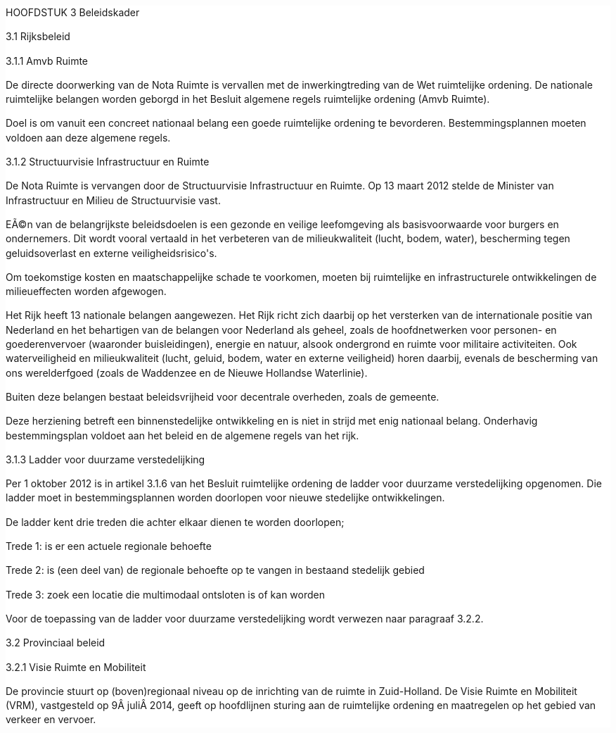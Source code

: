HOOFDSTUK 3 Beleidskader

3\.1 Rijksbeleid

3\.1\.1 Amvb Ruimte

De directe doorwerking van de Nota Ruimte is vervallen met de inwerkingtreding van de Wet ruimtelijke ordening. De nationale ruimtelijke belangen worden geborgd in het Besluit algemene regels ruimtelijke ordening (Amvb Ruimte).

Doel is om vanuit een concreet nationaal belang een goede ruimtelijke ordening te bevorderen. Bestemmingsplannen moeten voldoen aan deze algemene regels.

3\.1\.2 Structuurvisie Infrastructuur en Ruimte

De Nota Ruimte is vervangen door de Structuurvisie Infrastructuur en Ruimte. Op 13 maart 2012 stelde de Minister van Infrastructuur en Milieu de Structuurvisie vast.

EÃ©n van de belangrijkste beleidsdoelen is een gezonde en veilige leefomgeving als basisvoorwaarde voor burgers en ondernemers. Dit wordt vooral vertaald in het verbeteren van de milieukwaliteit (lucht, bodem, water), bescherming tegen geluidsoverlast en externe veiligheidsrisico's.

Om toekomstige kosten en maatschappelijke schade te voorkomen, moeten bij ruimtelijke en infrastructurele ontwikkelingen de milieueffecten worden afgewogen.

Het Rijk heeft 13 nationale belangen aangewezen. Het Rijk richt zich daarbij op het versterken van de internationale positie van Nederland en het behartigen van de belangen voor Nederland als geheel, zoals de hoofdnetwerken voor personen\- en goederenvervoer (waaronder buisleidingen), energie en natuur, alsook ondergrond en ruimte voor militaire activiteiten. Ook waterveiligheid en milieukwaliteit (lucht, geluid, bodem, water en externe veiligheid) horen daarbij, evenals de bescherming van ons werelderfgoed (zoals de Waddenzee en de Nieuwe Hollandse Waterlinie).

Buiten deze belangen bestaat beleidsvrijheid voor decentrale overheden, zoals de gemeente.

Deze herziening betreft een binnenstedelijke ontwikkeling en is niet in strijd met enig nationaal belang. Onderhavig bestemmingsplan voldoet aan het beleid en de algemene regels van het rijk.

3\.1\.3 Ladder voor duurzame verstedelijking

Per 1 oktober 2012 is in artikel 3\.1\.6 van het Besluit ruimtelijke ordening de ladder voor duurzame verstedelijking opgenomen. Die ladder moet in bestemmingsplannen worden doorlopen voor nieuwe stedelijke ontwikkelingen.

De ladder kent drie treden die achter elkaar dienen te worden doorlopen;

Trede 1: is er een actuele regionale behoefte

Trede 2: is (een deel van) de regionale behoefte op te vangen in bestaand stedelijk gebied

Trede 3: zoek een locatie die multimodaal ontsloten is of kan worden

Voor de toepassing van de ladder voor duurzame verstedelijking wordt verwezen naar paragraaf 3\.2\.2\.

3\.2 Provinciaal beleid

3\.2\.1 Visie Ruimte en Mobiliteit

De provincie stuurt op (boven)regionaal niveau op de inrichting van de ruimte in Zuid\-Holland. De Visie Ruimte en Mobiliteit (VRM), vastgesteld op 9Â juliÂ 2014, geeft op hoofdlijnen sturing aan de ruimtelijke ordening en maatregelen op het gebied van verkeer en vervoer.
